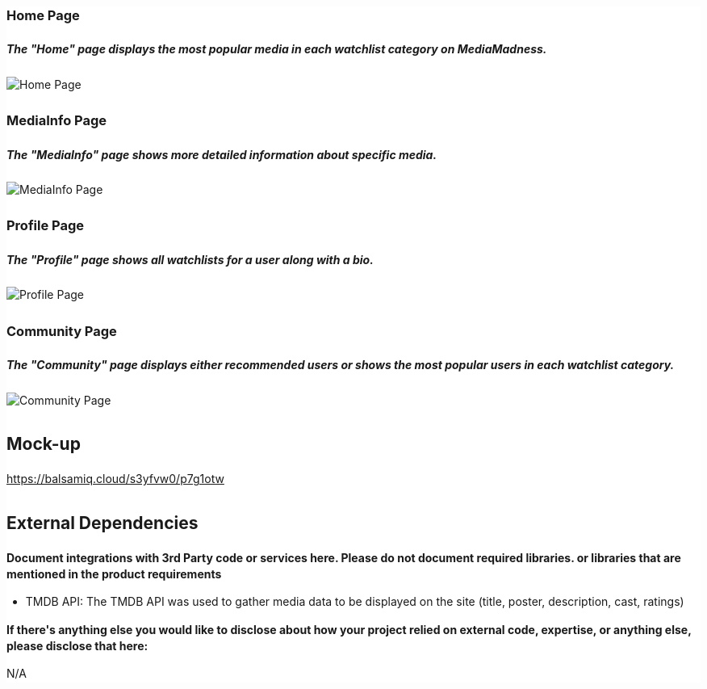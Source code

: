

### Home Page
##### The "Home" page displays the most popular media in each watchlist category on MediaMadness.
<img width="1680" alt="Home Page" src="https://user-images.githubusercontent.com/98062900/159626776-acf179f7-6b7f-4a0b-95a4-9eaf10251607.png">


### MediaInfo Page
##### The "MediaInfo" page shows more detailed information about specific media.
<img width="1680" alt="MediaInfo Page" src="https://user-images.githubusercontent.com/98062900/159626967-522bbf1f-b6a7-4c94-b682-ebfbb4c24a88.png">

### Profile Page
##### The "Profile" page shows all watchlists for a user along with a bio.
<img width="1680" alt="Profile Page" src="https://user-images.githubusercontent.com/98062900/159627059-a0106432-93dd-4333-bd33-ab2b5bf2a384.png">

### Community Page
##### The "Community" page displays either recommended users or shows the most popular users in each watchlist category.
<img width="1680" alt="Community Page" src="https://user-images.githubusercontent.com/98062900/159627100-c9e889e9-7974-407b-83b0-6c1359b28dcb.png">


## Mock-up 

https://balsamiq.cloud/s3yfvw0/p7g1otw


## External Dependencies

**Document integrations with 3rd Party code or services here.
Please do not document required libraries. or libraries that are mentioned in the product requirements**

* TMDB API: The TMDB API was used to gather media data to be displayed on the site (title, poster, description, cast, ratings)

**If there's anything else you would like to disclose about how your project
relied on external code, expertise, or anything else, please disclose that
here:**

N/A
